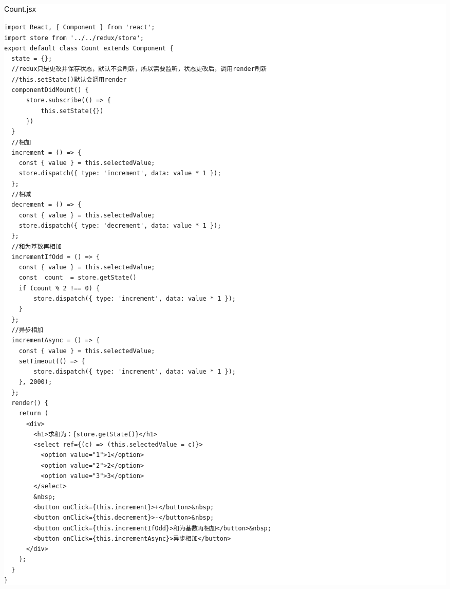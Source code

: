 Count.jsx

```react
import React, { Component } from 'react';
import store from '../../redux/store';
export default class Count extends Component {
  state = {};
  //redux只是更改并保存状态，默认不会刷新，所以需要监听，状态更改后，调用render刷新
  //this.setState()默认会调用render
  componentDidMount() {
      store.subscribe(() => {
          this.setState({})
      })
  }
  //相加
  increment = () => {
    const { value } = this.selectedValue;
    store.dispatch({ type: 'increment', data: value * 1 });
  };
  //相减
  decrement = () => {
    const { value } = this.selectedValue;
    store.dispatch({ type: 'decrement', data: value * 1 });
  };
  //和为基数再相加
  incrementIfOdd = () => {
    const { value } = this.selectedValue;
    const  count  = store.getState()
    if (count % 2 !== 0) {
        store.dispatch({ type: 'increment', data: value * 1 });
    }
  };
  //异步相加
  incrementAsync = () => {
    const { value } = this.selectedValue;
    setTimeout(() => {
        store.dispatch({ type: 'increment', data: value * 1 });
    }, 2000);
  };
  render() {
    return (
      <div>
        <h1>求和为：{store.getState()}</h1>
        <select ref={(c) => (this.selectedValue = c)}>
          <option value="1">1</option>
          <option value="2">2</option>
          <option value="3">3</option>
        </select>
        &nbsp;
        <button onClick={this.increment}>+</button>&nbsp;
        <button onClick={this.decrement}>-</button>&nbsp;
        <button onClick={this.incrementIfOdd}>和为基数再相加</button>&nbsp;
        <button onClick={this.incrementAsync}>异步相加</button>
      </div>
    );
  }
}
```
